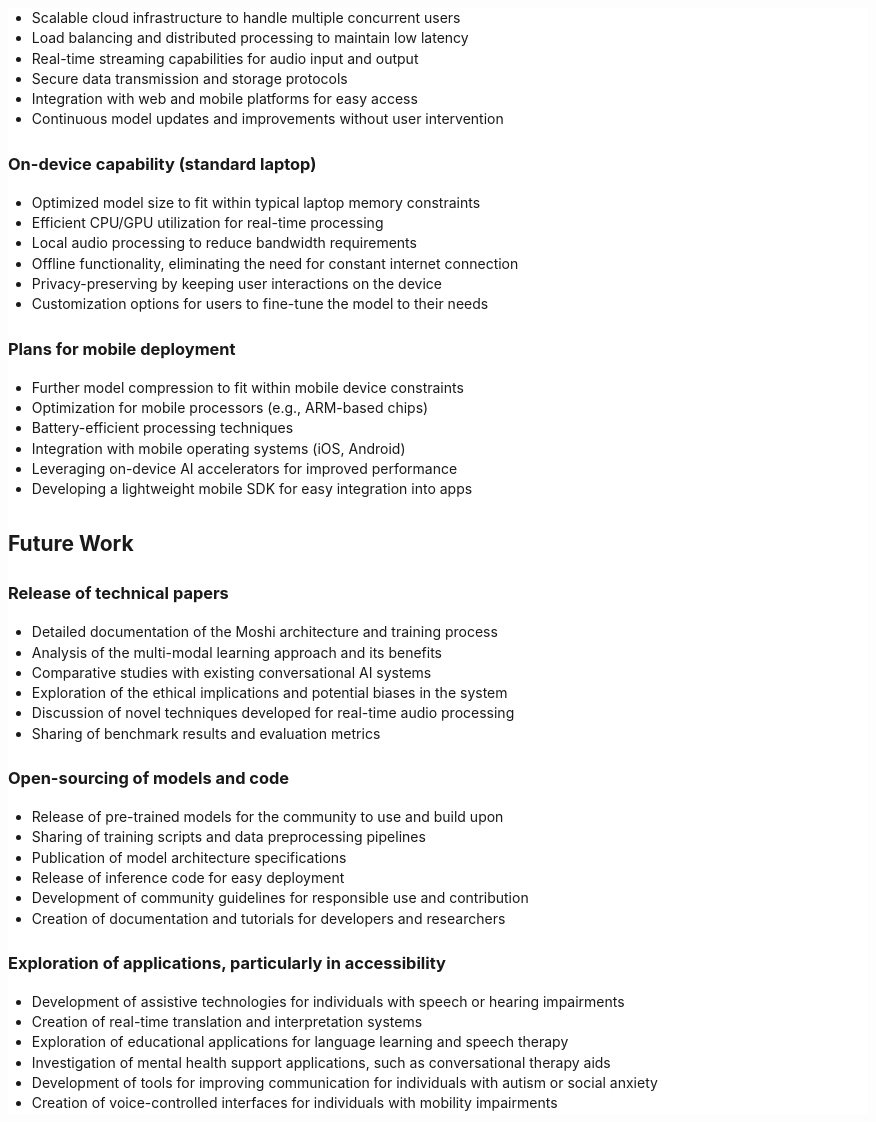 - Scalable cloud infrastructure to handle multiple concurrent users
- Load balancing and distributed processing to maintain low latency
- Real-time streaming capabilities for audio input and output
- Secure data transmission and storage protocols
- Integration with web and mobile platforms for easy access
- Continuous model updates and improvements without user intervention

### On-device capability (standard laptop)

- Optimized model size to fit within typical laptop memory constraints
- Efficient CPU/GPU utilization for real-time processing
- Local audio processing to reduce bandwidth requirements
- Offline functionality, eliminating the need for constant internet connection
- Privacy-preserving by keeping user interactions on the device
- Customization options for users to fine-tune the model to their needs

### Plans for mobile deployment

- Further model compression to fit within mobile device constraints
- Optimization for mobile processors (e.g., ARM-based chips)
- Battery-efficient processing techniques
- Integration with mobile operating systems (iOS, Android)
- Leveraging on-device AI accelerators for improved performance
- Developing a lightweight mobile SDK for easy integration into apps

## Future Work

### Release of technical papers

- Detailed documentation of the Moshi architecture and training process
- Analysis of the multi-modal learning approach and its benefits
- Comparative studies with existing conversational AI systems
- Exploration of the ethical implications and potential biases in the system
- Discussion of novel techniques developed for real-time audio processing
- Sharing of benchmark results and evaluation metrics

### Open-sourcing of models and code

- Release of pre-trained models for the community to use and build upon
- Sharing of training scripts and data preprocessing pipelines
- Publication of model architecture specifications
- Release of inference code for easy deployment
- Development of community guidelines for responsible use and contribution
- Creation of documentation and tutorials for developers and researchers

### Exploration of applications, particularly in accessibility

- Development of assistive technologies for individuals with speech or hearing impairments
- Creation of real-time translation and interpretation systems
- Exploration of educational applications for language learning and speech therapy
- Investigation of mental health support applications, such as conversational therapy aids
- Development of tools for improving communication for individuals with autism or social anxiety
- Creation of voice-controlled interfaces for individuals with mobility impairments
